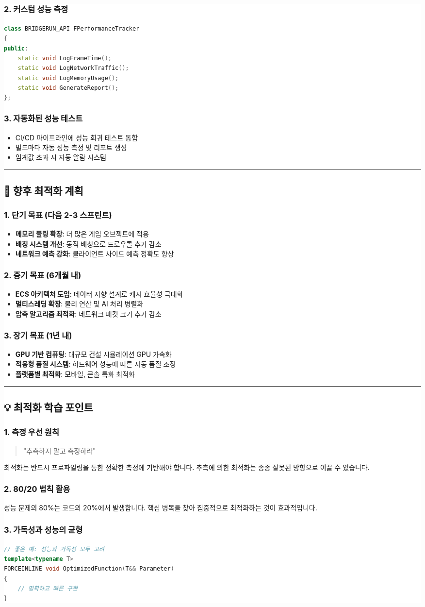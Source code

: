 ### 2. 커스텀 성능 측정
```cpp
class BRIDGERUN_API FPerformanceTracker
{
public:
    static void LogFrameTime();
    static void LogNetworkTraffic();
    static void LogMemoryUsage();
    static void GenerateReport();
};
```

### 3. 자동화된 성능 테스트
- CI/CD 파이프라인에 성능 회귀 테스트 통합
- 빌드마다 자동 성능 측정 및 리포트 생성
- 임계값 초과 시 자동 알람 시스템

---

## 🚀 향후 최적화 계획

### 1. 단기 목표 (다음 2-3 스프린트)
- **메모리 풀링 확장**: 더 많은 게임 오브젝트에 적용
- **배칭 시스템 개선**: 동적 배칭으로 드로우콜 추가 감소
- **네트워크 예측 강화**: 클라이언트 사이드 예측 정확도 향상

### 2. 중기 목표 (6개월 내)
- **ECS 아키텍처 도입**: 데이터 지향 설계로 캐시 효율성 극대화
- **멀티스레딩 확장**: 물리 연산 및 AI 처리 병렬화
- **압축 알고리즘 최적화**: 네트워크 패킷 크기 추가 감소

### 3. 장기 목표 (1년 내)
- **GPU 기반 컴퓨팅**: 대규모 건설 시뮬레이션 GPU 가속화
- **적응형 품질 시스템**: 하드웨어 성능에 따른 자동 품질 조정
- **플랫폼별 최적화**: 모바일, 콘솔 특화 최적화

---

## 💡 최적화 학습 포인트

### 1. 측정 우선 원칙
> "추측하지 말고 측정하라"

최적화는 반드시 프로파일링을 통한 정확한 측정에 기반해야 합니다. 추측에 의한 최적화는 종종 잘못된 방향으로 이끌 수 있습니다.

### 2. 80/20 법칙 활용
성능 문제의 80%는 코드의 20%에서 발생합니다. 핵심 병목을 찾아 집중적으로 최적화하는 것이 효과적입니다.

### 3. 가독성과 성능의 균형
```cpp
// 좋은 예: 성능과 가독성 모두 고려
template<typename T>
FORCEINLINE void OptimizedFunction(T&& Parameter)
{
    // 명확하고 빠른 구현
}
```
